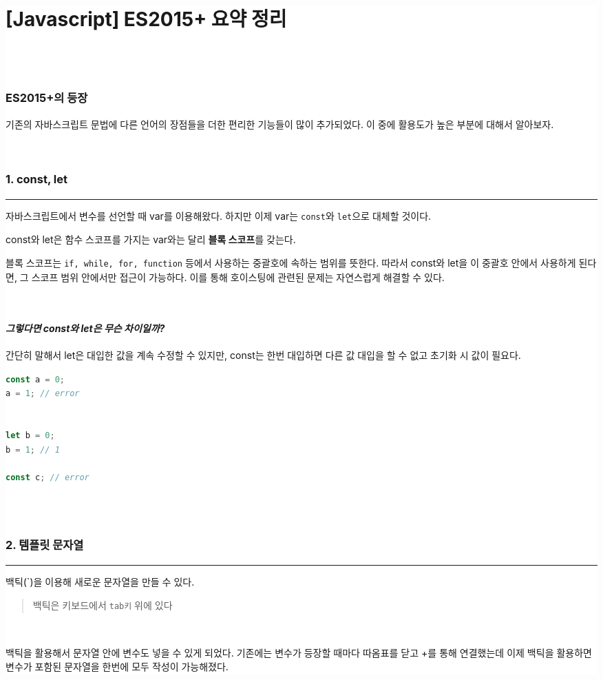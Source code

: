# [Javascript] ES2015+ 요약 정리

<br>

<br>

### ES2015+의 등장

기존의 자바스크립트 문법에 다른 언어의 장점들을 더한 편리한 기능들이 많이 추가되었다. 이 중에  활용도가 높은 부분에 대해서 알아보자.

<br>

### 1. const, let

---

자바스크립트에서 변수를 선언할 때 var를 이용해왔다. 하지만 이제 var는 `const`와 `let`으로 대체할 것이다.

const와 let은 함수 스코프를 가지는 var와는 달리 **블록 스코프**를 갖는다.

블록 스코프는 `if, while, for, function` 등에서 사용하는 중괄호에 속하는 범위를 뜻한다. 따라서 const와 let을 이 중괄호 안에서 사용하게 된다면, 그 스코프 범위 안에서만 접근이 가능하다. 이를 통해 호이스팅에 관련된 문제는 자연스럽게 해결할 수 있다.

<br>

#### *그렇다면 const와 let은 무슨 차이일까?*

간단히 말해서 let은 대입한 값을 계속 수정할 수 있지만, const는 한번 대입하면 다른 값 대입을 할 수 없고 초기화 시 값이 필요다.


```javascript
const a = 0;
a = 1; // error


let b = 0;
b = 1; // 1

const c; // error 
```

<br>

<br>

### 2. 템플릿 문자열

---

백틱(`)을 이용해 새로운 문자열을 만들 수 있다.

> 백틱은 키보드에서 `tab키` 위에 있다

<br>

백틱을 활용해서 문자열 안에 변수도 넣을 수 있게 되었다. 기존에는 변수가 등장할 때마다 따옴표를 닫고 +를 통해 연결했는데 이제 백틱을 활용하면 변수가 포함된 문자열을 한번에 모두 작성이 가능해졌다.
